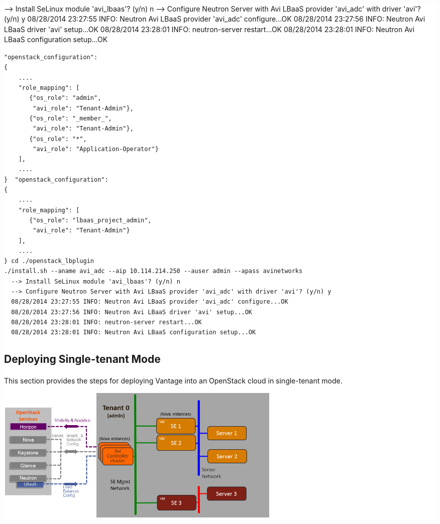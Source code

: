   --&gt; Install SeLinux module 'avi_lbaas'? (y/n) n
  --&gt; Configure Neutron Server with Avi LBaaS provider 'avi_adc' with driver 'avi'? (y/n) y
  08/28/2014 23:27:55 INFO: Neutron Avi LBaaS provider 'avi_adc' configure...OK
  08/28/2014 23:27:56 INFO: Neutron Avi LBaaS driver 'avi' setup...OK
  08/28/2014 23:28:01 INFO: neutron-server restart...OK
  08/28/2014 23:28:01 INFO: Neutron Avi LBaaS configuration setup...OK</code></pre>

<pre><code class="language-lua">"openstack_configuration": 
{
    ....
    "role_mapping": [
       {"os_role": "admin",
        "avi_role": "Tenant-Admin"},
       {"os_role": "_member_",
        "avi_role": "Tenant-Admin"},
       {"os_role": "*",
        "avi_role": "Application-Operator"}
    ],
    ....
}  "openstack_configuration": 
{
    ....
    "role_mapping": [
       {"os_role": "lbaas_project_admin",
        "avi_role": "Tenant-Admin"}
    ],
    ....
} cd ./openstack_lbplugin
./install.sh --aname avi_adc --aip 10.114.214.250 --auser admin --apass avinetworks
  --&gt; Install SeLinux module 'avi_lbaas'? (y/n) n
  --&gt; Configure Neutron Server with Avi LBaaS provider 'avi_adc' with driver 'avi'? (y/n) y
  08/28/2014 23:27:55 INFO: Neutron Avi LBaaS provider 'avi_adc' configure...OK
  08/28/2014 23:27:56 INFO: Neutron Avi LBaaS driver 'avi' setup...OK
  08/28/2014 23:28:01 INFO: neutron-server restart...OK
  08/28/2014 23:28:01 INFO: Neutron Avi LBaaS configuration setup...OK</code></pre>

## Deploying Single-tenant Mode

This section provides the steps for deploying Vantage into an OpenStack cloud in single-tenant mode.

<a href="img/OpenStack-deploy-topo-tenantmode.png"><img src="img/OpenStack-deploy-topo-tenantmode.png" alt="OpenStack-deploy-topo-tenantmode" width="528" height="248"></a>
